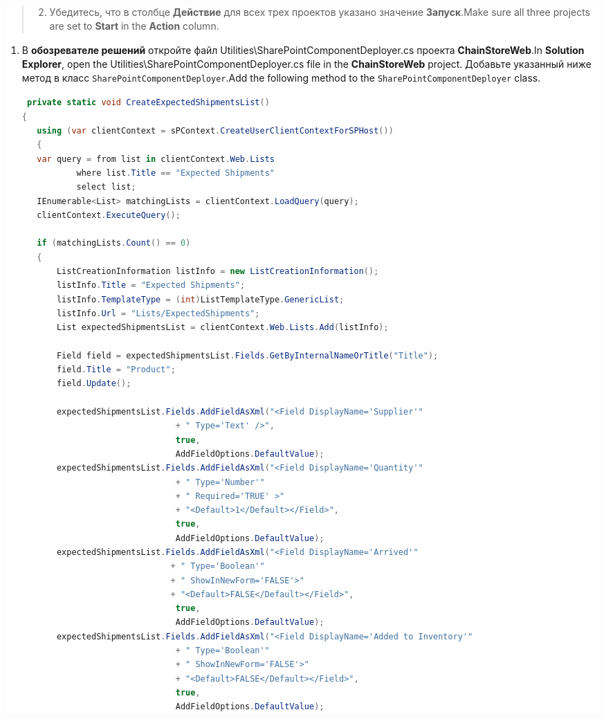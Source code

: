 > 2. <span data-ttu-id="572c6-127">Убедитесь, что в столбце **Действие** для всех трех проектов указано значение **Запуск**.</span><span class="sxs-lookup"><span data-stu-id="572c6-127">Make sure all three projects are set to  **Start** in the **Action** column.</span></span>

1. <span data-ttu-id="572c6-128">В **обозревателе решений** откройте файл Utilities\SharePointComponentDeployer.cs проекта **ChainStoreWeb**.</span><span class="sxs-lookup"><span data-stu-id="572c6-128">In **Solution Explorer**, open the Utilities\SharePointComponentDeployer.cs file in the **ChainStoreWeb** project.</span></span> <span data-ttu-id="572c6-129">Добавьте указанный ниже метод в класс `SharePointComponentDeployer`.</span><span class="sxs-lookup"><span data-stu-id="572c6-129">Add the following method to the  `SharePointComponentDeployer` class.</span></span> 

     ```C#
      private static void CreateExpectedShipmentsList()
     {
        using (var clientContext = sPContext.CreateUserClientContextForSPHost())
        {
        var query = from list in clientContext.Web.Lists
                where list.Title == "Expected Shipments"
                select list;
        IEnumerable<List> matchingLists = clientContext.LoadQuery(query);
        clientContext.ExecuteQuery();

        if (matchingLists.Count() == 0)
        {
            ListCreationInformation listInfo = new ListCreationInformation();
            listInfo.Title = "Expected Shipments";
            listInfo.TemplateType = (int)ListTemplateType.GenericList;
            listInfo.Url = "Lists/ExpectedShipments";
            List expectedShipmentsList = clientContext.Web.Lists.Add(listInfo);

            Field field = expectedShipmentsList.Fields.GetByInternalNameOrTitle("Title");
            field.Title = "Product";
            field.Update();

            expectedShipmentsList.Fields.AddFieldAsXml("<Field DisplayName='Supplier'" 
                                    + " Type='Text' />", 
                                    true,
                                    AddFieldOptions.DefaultValue);
            expectedShipmentsList.Fields.AddFieldAsXml("<Field DisplayName='Quantity'" 
                                    + " Type='Number'" 
                                    + " Required='TRUE' >" 
                                    + "<Default>1</Default></Field>",
                                    true, 
                                    AddFieldOptions.DefaultValue);
            expectedShipmentsList.Fields.AddFieldAsXml("<Field DisplayName='Arrived'" 
                                   + " Type='Boolean'"
                                   + " ShowInNewForm='FALSE'>"
                                   + "<Default>FALSE</Default></Field>",
                                    true, 
                                    AddFieldOptions.DefaultValue);
            expectedShipmentsList.Fields.AddFieldAsXml("<Field DisplayName='Added to Inventory'" 
                                    + " Type='Boolean'" 
                                    + " ShowInNewForm='FALSE'>"
                                    + "<Default>FALSE</Default></Field>", 
                                    true, 
                                    AddFieldOptions.DefaultValue);

